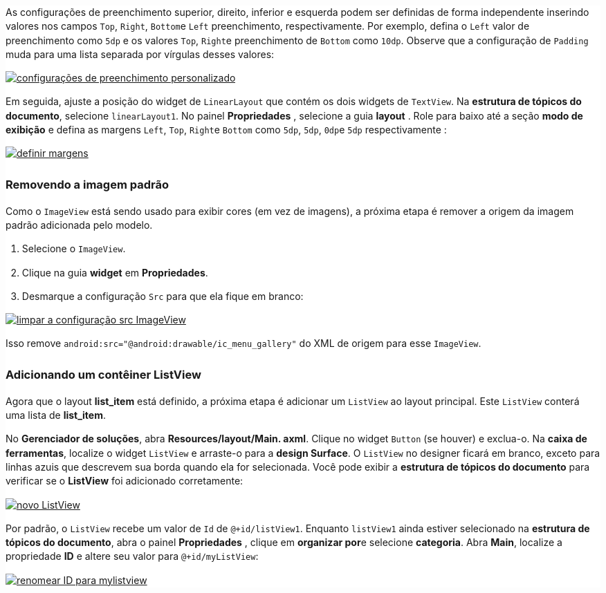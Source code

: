 As configurações de preenchimento superior, direito, inferior e esquerda podem ser definidas de forma independente inserindo valores nos campos `Top`, `Right`, `Bottom`e `Left` preenchimento, respectivamente. Por exemplo, defina o `Left` valor de preenchimento como `5dp` e os valores `Top`, `Right`e preenchimento de `Bottom` como `10dp`. Observe que a configuração de `Padding` muda para uma lista separada por vírgulas desses valores:

[![configurações de preenchimento personalizado](designer-walkthrough-images/xs/21-custom-padding-m75-sml.png)](designer-walkthrough-images/xs/21-custom-padding-m75.png#lightbox)

Em seguida, ajuste a posição do widget de `LinearLayout` que contém os dois widgets de `TextView`. Na **estrutura de tópicos do documento**, selecione `linearLayout1`. No painel **Propriedades** , selecione a guia **layout** . Role para baixo até a seção **modo de exibição** e defina as margens `Left`, `Top`, `Right`e `Bottom` como `5dp`, `5dp`, `0dp`e `5dp` respectivamente :

[![definir margens](designer-walkthrough-images/xs/22-margins-m75-sml.png)](designer-walkthrough-images/xs/22-margins-m75.png#lightbox)

### <a name="removing-the-default-image"></a>Removendo a imagem padrão

Como o `ImageView` está sendo usado para exibir cores (em vez de imagens), a próxima etapa é remover a origem da imagem padrão adicionada pelo modelo.

1. Selecione o `ImageView`.

2. Clique na guia **widget** em **Propriedades**.

3. Desmarque a configuração `Src` para que ela fique em branco:

[![limpar a configuração src ImageView](designer-walkthrough-images/xs/23-clear-src-m75-sml.png)](designer-walkthrough-images/xs/23-clear-src-m75.png#lightbox)

Isso remove `android:src="@android:drawable/ic_menu_gallery"` do XML de origem para esse `ImageView`.

### <a name="adding-a-listview-container"></a>Adicionando um contêiner ListView

Agora que o layout **list_item** está definido, a próxima etapa é adicionar um `ListView` ao layout principal. Este `ListView` conterá uma lista de **list_item**. 

No **Gerenciador de soluções**, abra **Resources/layout/Main. axml**.
Clique no widget `Button` (se houver) e exclua-o. Na **caixa de ferramentas**, localize o widget `ListView` e arraste-o para a **design Surface**.
O `ListView` no designer ficará em branco, exceto para linhas azuis que descrevem sua borda quando ela for selecionada. Você pode exibir a **estrutura de tópicos do documento** para verificar se o **ListView** foi adicionado corretamente:

[![novo ListView](designer-walkthrough-images/xs/24-new-listview-m75-sml.png)](designer-walkthrough-images/xs/24-new-listview-m75.png#lightbox)

Por padrão, o `ListView` recebe um valor de `Id` de `@+id/listView1`.
Enquanto `listView1` ainda estiver selecionado na **estrutura de tópicos do documento**, abra o painel **Propriedades** , clique em **organizar por**e selecione **categoria**.
Abra **Main**, localize a propriedade **ID** e altere seu valor para `@+id/myListView`:

[![renomear ID para mylistview](designer-walkthrough-images/xs/25-change-id-m75-sml.png)](designer-walkthrough-images/xs/25-change-id-m75.png#lightbox)
